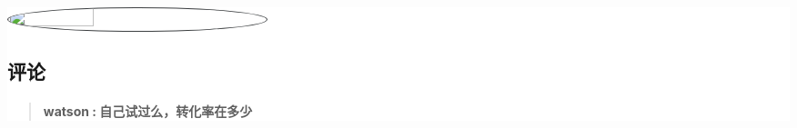 <img src="https://images.zsxq.com/FldfwSnYftB_BkLwbZnLaz_j9VI7?imageMogr2/auto-orient/thumbnail/800x/format/jpg/blur/1x0/quality/75&amp;e=1590940799&amp;token=kIxbL07-8jAj8w1n4s9zv64FuZZNEATmlU_Vm6zD:sbP91_H_OYlsy468kryc2l5k2eQ=" width="33%" height="33%" style="border:1px solid;border-radius:50%; color:#3c3f41"/>

</div>

## 评论

<div align="left">
<div>

<blockquote >
<span> <strong>watson : 自己试过么，转化率在多少 </strong></span>
</blockquote>

</div>
</div>